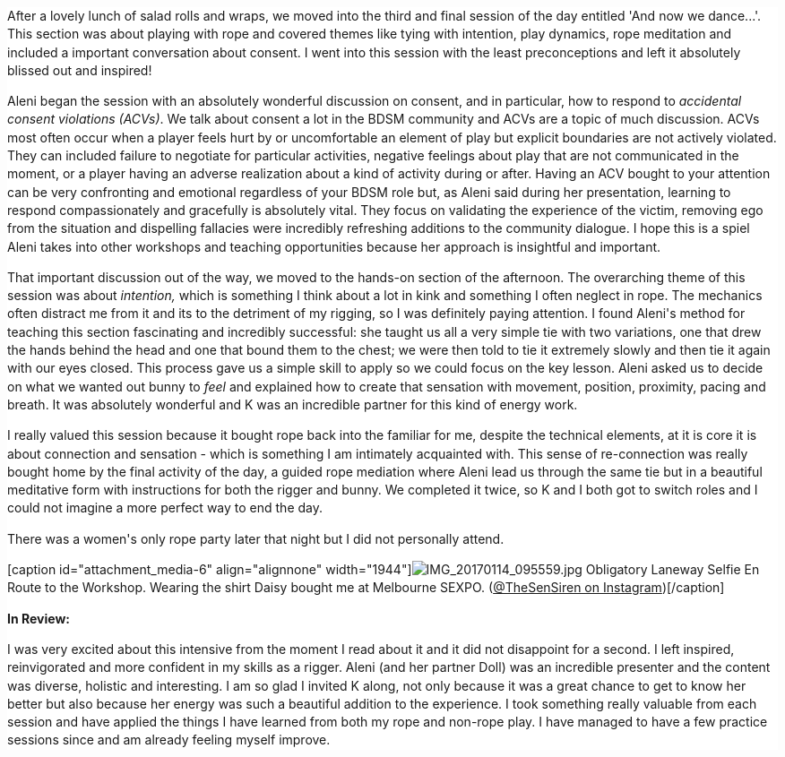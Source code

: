 After a lovely lunch of salad rolls and wraps, we moved into the third and final session of the day entitled 'And now we dance...'. This section was about playing with rope and covered themes like tying with intention, play dynamics, rope meditation and included a important conversation about consent. I went into this session with the least preconceptions and left it absolutely blissed out and inspired!

Aleni began the session with an absolutely wonderful discussion on consent, and in particular, how to respond to <em>accidental consent violations (ACVs)</em>. We talk about consent a lot in the BDSM community and  ACVs are a topic of much discussion. ACVs most often occur when a player feels hurt by or uncomfortable an element of play but explicit boundaries are not actively violated. They can included failure to negotiate for particular activities, negative feelings about play that are not communicated in the moment, or a player having an adverse realization about a kind of activity during or after. Having an ACV bought to your attention can be very confronting and emotional regardless of your BDSM role but, as Aleni said during her presentation, learning to respond compassionately and gracefully is absolutely vital. They focus on validating the experience of the victim, removing ego from the situation and dispelling fallacies were incredibly refreshing additions to the community dialogue. I hope this is a spiel Aleni takes into other workshops and teaching opportunities because her approach is insightful and important.

That important discussion out of the way, we moved to the hands-on section of the afternoon. The overarching theme of this session was about <em>intention, </em> which is something I think about a lot in kink and something I often neglect in rope. The mechanics often distract me from it and its to the detriment of my rigging, so I was definitely paying attention. I found Aleni's method for teaching this section fascinating and incredibly successful: she taught us all a very simple tie with two variations, one that drew the hands behind the head and one that bound them to the chest; we were then told to tie it extremely slowly and then tie it again with our eyes closed. This process gave us a simple skill to apply so we could focus on the key lesson. Aleni asked us to decide on what we wanted out bunny to <em>feel</em> and explained how to create that sensation with movement, position, proximity, pacing and breath. It was absolutely wonderful and K was an incredible partner for this kind of energy work.

I really valued this session because it bought rope back into the familiar for me, despite the technical elements, at it is core it is about connection and sensation - which is something I am intimately acquainted with. This sense of re-connection was really bought home by the final activity of the day, a guided rope mediation where Aleni lead us through the same tie but in a beautiful meditative form with instructions for both the rigger and bunny. We completed it twice, so K and I both got to switch roles and I could not imagine a more perfect way to end the day.

There was a women's only rope party later that night but I did not personally attend.

 

[caption id="attachment_media-6" align="alignnone" width="1944"]<img class="alignnone size-full wp-image-523" src="https://sensiren.files.wordpress.com/2017/02/img_20170114_095559.jpg" alt="IMG_20170114_095559.jpg" width="1944" height="1944" /> Obligatory Laneway Selfie En Route to the Workshop. Wearing the shirt Daisy bought me at Melbourne SEXPO. (<a href="http://instagram.com/thesensiren">@TheSenSiren on Instagram</a>)[/caption]

 

<strong>In Review:</strong>

I was very excited about this intensive from the moment I read about it and it did not disappoint for a second. I left inspired, reinvigorated and more confident in my skills as a rigger. Aleni (and her partner Doll) was an incredible presenter and the content was diverse, holistic and interesting. I am so glad I invited K along, not only because it was a great chance to get to know her better but also because her energy was such a beautiful addition to the experience. I took something really valuable from each session and have applied the things I have learned from both my rope and non-rope play. I have managed to have a few practice sessions since and am already feeling myself improve.
